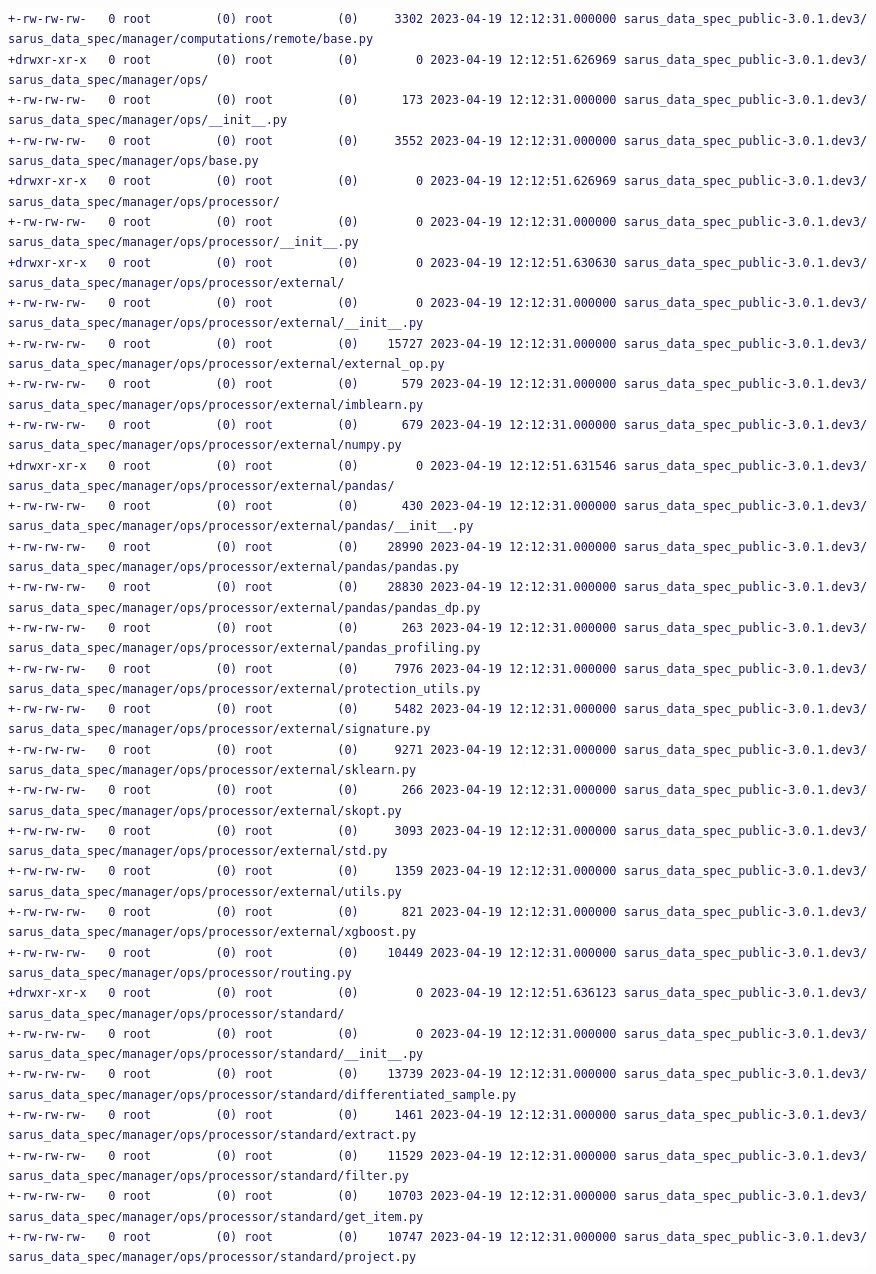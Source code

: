 ```diff
+-rw-rw-rw-   0 root         (0) root         (0)     3302 2023-04-19 12:12:31.000000 sarus_data_spec_public-3.0.1.dev3/sarus_data_spec/manager/computations/remote/base.py
+drwxr-xr-x   0 root         (0) root         (0)        0 2023-04-19 12:12:51.626969 sarus_data_spec_public-3.0.1.dev3/sarus_data_spec/manager/ops/
+-rw-rw-rw-   0 root         (0) root         (0)      173 2023-04-19 12:12:31.000000 sarus_data_spec_public-3.0.1.dev3/sarus_data_spec/manager/ops/__init__.py
+-rw-rw-rw-   0 root         (0) root         (0)     3552 2023-04-19 12:12:31.000000 sarus_data_spec_public-3.0.1.dev3/sarus_data_spec/manager/ops/base.py
+drwxr-xr-x   0 root         (0) root         (0)        0 2023-04-19 12:12:51.626969 sarus_data_spec_public-3.0.1.dev3/sarus_data_spec/manager/ops/processor/
+-rw-rw-rw-   0 root         (0) root         (0)        0 2023-04-19 12:12:31.000000 sarus_data_spec_public-3.0.1.dev3/sarus_data_spec/manager/ops/processor/__init__.py
+drwxr-xr-x   0 root         (0) root         (0)        0 2023-04-19 12:12:51.630630 sarus_data_spec_public-3.0.1.dev3/sarus_data_spec/manager/ops/processor/external/
+-rw-rw-rw-   0 root         (0) root         (0)        0 2023-04-19 12:12:31.000000 sarus_data_spec_public-3.0.1.dev3/sarus_data_spec/manager/ops/processor/external/__init__.py
+-rw-rw-rw-   0 root         (0) root         (0)    15727 2023-04-19 12:12:31.000000 sarus_data_spec_public-3.0.1.dev3/sarus_data_spec/manager/ops/processor/external/external_op.py
+-rw-rw-rw-   0 root         (0) root         (0)      579 2023-04-19 12:12:31.000000 sarus_data_spec_public-3.0.1.dev3/sarus_data_spec/manager/ops/processor/external/imblearn.py
+-rw-rw-rw-   0 root         (0) root         (0)      679 2023-04-19 12:12:31.000000 sarus_data_spec_public-3.0.1.dev3/sarus_data_spec/manager/ops/processor/external/numpy.py
+drwxr-xr-x   0 root         (0) root         (0)        0 2023-04-19 12:12:51.631546 sarus_data_spec_public-3.0.1.dev3/sarus_data_spec/manager/ops/processor/external/pandas/
+-rw-rw-rw-   0 root         (0) root         (0)      430 2023-04-19 12:12:31.000000 sarus_data_spec_public-3.0.1.dev3/sarus_data_spec/manager/ops/processor/external/pandas/__init__.py
+-rw-rw-rw-   0 root         (0) root         (0)    28990 2023-04-19 12:12:31.000000 sarus_data_spec_public-3.0.1.dev3/sarus_data_spec/manager/ops/processor/external/pandas/pandas.py
+-rw-rw-rw-   0 root         (0) root         (0)    28830 2023-04-19 12:12:31.000000 sarus_data_spec_public-3.0.1.dev3/sarus_data_spec/manager/ops/processor/external/pandas/pandas_dp.py
+-rw-rw-rw-   0 root         (0) root         (0)      263 2023-04-19 12:12:31.000000 sarus_data_spec_public-3.0.1.dev3/sarus_data_spec/manager/ops/processor/external/pandas_profiling.py
+-rw-rw-rw-   0 root         (0) root         (0)     7976 2023-04-19 12:12:31.000000 sarus_data_spec_public-3.0.1.dev3/sarus_data_spec/manager/ops/processor/external/protection_utils.py
+-rw-rw-rw-   0 root         (0) root         (0)     5482 2023-04-19 12:12:31.000000 sarus_data_spec_public-3.0.1.dev3/sarus_data_spec/manager/ops/processor/external/signature.py
+-rw-rw-rw-   0 root         (0) root         (0)     9271 2023-04-19 12:12:31.000000 sarus_data_spec_public-3.0.1.dev3/sarus_data_spec/manager/ops/processor/external/sklearn.py
+-rw-rw-rw-   0 root         (0) root         (0)      266 2023-04-19 12:12:31.000000 sarus_data_spec_public-3.0.1.dev3/sarus_data_spec/manager/ops/processor/external/skopt.py
+-rw-rw-rw-   0 root         (0) root         (0)     3093 2023-04-19 12:12:31.000000 sarus_data_spec_public-3.0.1.dev3/sarus_data_spec/manager/ops/processor/external/std.py
+-rw-rw-rw-   0 root         (0) root         (0)     1359 2023-04-19 12:12:31.000000 sarus_data_spec_public-3.0.1.dev3/sarus_data_spec/manager/ops/processor/external/utils.py
+-rw-rw-rw-   0 root         (0) root         (0)      821 2023-04-19 12:12:31.000000 sarus_data_spec_public-3.0.1.dev3/sarus_data_spec/manager/ops/processor/external/xgboost.py
+-rw-rw-rw-   0 root         (0) root         (0)    10449 2023-04-19 12:12:31.000000 sarus_data_spec_public-3.0.1.dev3/sarus_data_spec/manager/ops/processor/routing.py
+drwxr-xr-x   0 root         (0) root         (0)        0 2023-04-19 12:12:51.636123 sarus_data_spec_public-3.0.1.dev3/sarus_data_spec/manager/ops/processor/standard/
+-rw-rw-rw-   0 root         (0) root         (0)        0 2023-04-19 12:12:31.000000 sarus_data_spec_public-3.0.1.dev3/sarus_data_spec/manager/ops/processor/standard/__init__.py
+-rw-rw-rw-   0 root         (0) root         (0)    13739 2023-04-19 12:12:31.000000 sarus_data_spec_public-3.0.1.dev3/sarus_data_spec/manager/ops/processor/standard/differentiated_sample.py
+-rw-rw-rw-   0 root         (0) root         (0)     1461 2023-04-19 12:12:31.000000 sarus_data_spec_public-3.0.1.dev3/sarus_data_spec/manager/ops/processor/standard/extract.py
+-rw-rw-rw-   0 root         (0) root         (0)    11529 2023-04-19 12:12:31.000000 sarus_data_spec_public-3.0.1.dev3/sarus_data_spec/manager/ops/processor/standard/filter.py
+-rw-rw-rw-   0 root         (0) root         (0)    10703 2023-04-19 12:12:31.000000 sarus_data_spec_public-3.0.1.dev3/sarus_data_spec/manager/ops/processor/standard/get_item.py
+-rw-rw-rw-   0 root         (0) root         (0)    10747 2023-04-19 12:12:31.000000 sarus_data_spec_public-3.0.1.dev3/sarus_data_spec/manager/ops/processor/standard/project.py
```